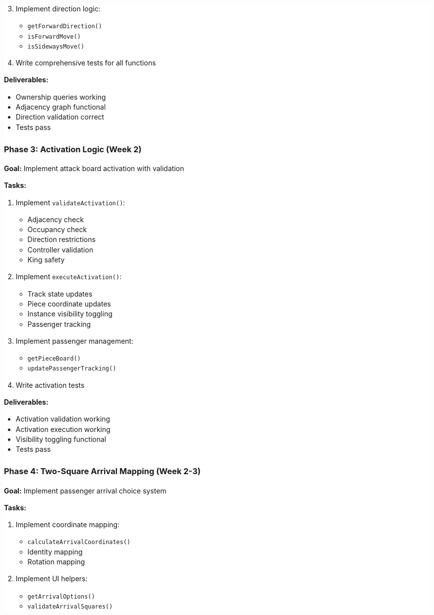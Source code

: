 3. Implement direction logic:
   - `getForwardDirection()`
   - `isForwardMove()`
   - `isSidewaysMove()`

4. Write comprehensive tests for all functions

**Deliverables:**
- Ownership queries working
- Adjacency graph functional
- Direction validation correct
- Tests pass

### Phase 3: Activation Logic (Week 2)

**Goal:** Implement attack board activation with validation

**Tasks:**
1. Implement `validateActivation()`:
   - Adjacency check
   - Occupancy check
   - Direction restrictions
   - Controller validation
   - King safety

2. Implement `executeActivation()`:
   - Track state updates
   - Piece coordinate updates
   - Instance visibility toggling
   - Passenger tracking

3. Implement passenger management:
   - `getPieceBoard()`
   - `updatePassengerTracking()`

4. Write activation tests

**Deliverables:**
- Activation validation working
- Activation execution working
- Visibility toggling functional
- Tests pass

### Phase 4: Two-Square Arrival Mapping (Week 2-3)

**Goal:** Implement passenger arrival choice system

**Tasks:**
1. Implement coordinate mapping:
   - `calculateArrivalCoordinates()`
   - Identity mapping
   - Rotation mapping

2. Implement UI helpers:
   - `getArrivalOptions()`
   - `validateArrivalSquares()`
